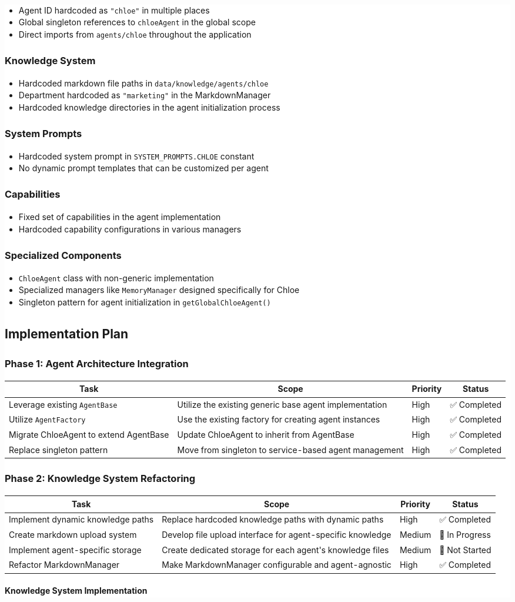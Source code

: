 - Agent ID hardcoded as `"chloe"` in multiple places
- Global singleton references to `chloeAgent` in the global scope
- Direct imports from `agents/chloe` throughout the application

### Knowledge System

- Hardcoded markdown file paths in `data/knowledge/agents/chloe`
- Department hardcoded as `"marketing"` in the MarkdownManager
- Hardcoded knowledge directories in the agent initialization process

### System Prompts

- Hardcoded system prompt in `SYSTEM_PROMPTS.CHLOE` constant
- No dynamic prompt templates that can be customized per agent

### Capabilities

- Fixed set of capabilities in the agent implementation
- Hardcoded capability configurations in various managers

### Specialized Components

- `ChloeAgent` class with non-generic implementation
- Specialized managers like `MemoryManager` designed specifically for Chloe
- Singleton pattern for agent initialization in `getGlobalChloeAgent()`

## Implementation Plan

### Phase 1: Agent Architecture Integration

| Task | Scope | Priority | Status |
|------|-------|----------|--------|
| Leverage existing `AgentBase` | Utilize the existing generic base agent implementation | High | ✅ Completed |
| Utilize `AgentFactory` | Use the existing factory for creating agent instances | High | ✅ Completed |
| Migrate ChloeAgent to extend AgentBase | Update ChloeAgent to inherit from AgentBase | High | ✅ Completed |
| Replace singleton pattern | Move from singleton to service-based agent management | High | ✅ Completed |

### Phase 2: Knowledge System Refactoring

| Task | Scope | Priority | Status |
|------|-------|----------|--------|
| Implement dynamic knowledge paths | Replace hardcoded knowledge paths with dynamic paths | High | ✅ Completed |
| Create markdown upload system | Develop file upload interface for agent-specific knowledge | Medium | 🔄 In Progress |
| Implement agent-specific storage | Create dedicated storage for each agent's knowledge files | Medium | 🔄 Not Started |
| Refactor MarkdownManager | Make MarkdownManager configurable and agent-agnostic | High | ✅ Completed |

#### Knowledge System Implementation
